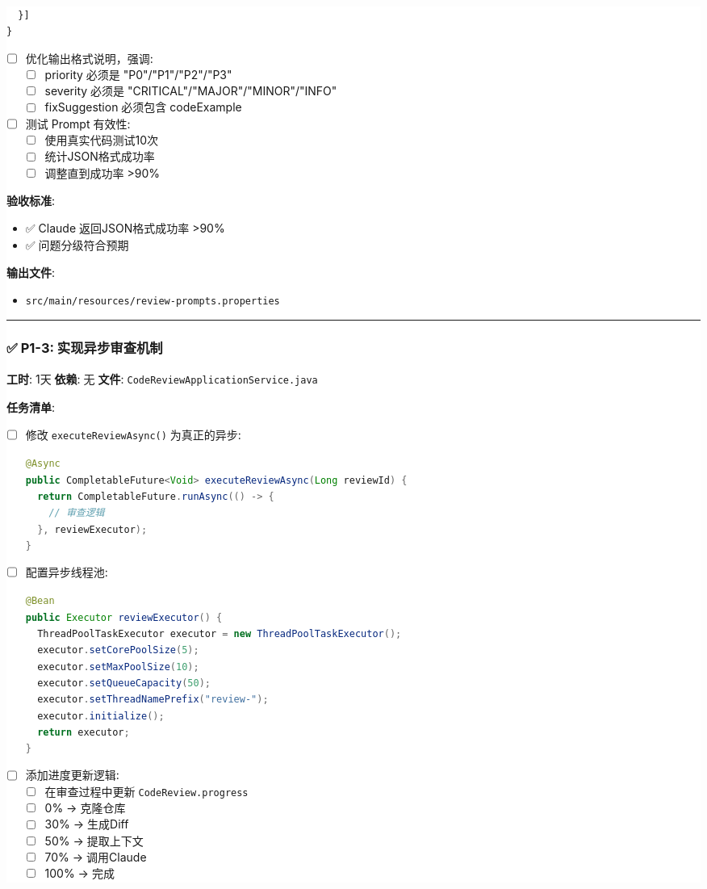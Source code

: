   ```
    }]
  }
  ```
- [ ] 优化输出格式说明，强调:
  - [ ] priority 必须是 "P0"/"P1"/"P2"/"P3"
  - [ ] severity 必须是 "CRITICAL"/"MAJOR"/"MINOR"/"INFO"
  - [ ] fixSuggestion 必须包含 codeExample
- [ ] 测试 Prompt 有效性:
  - [ ] 使用真实代码测试10次
  - [ ] 统计JSON格式成功率
  - [ ] 调整直到成功率 >90%

**验收标准**:
- ✅ Claude 返回JSON格式成功率 >90%
- ✅ 问题分级符合预期

**输出文件**:
- `src/main/resources/review-prompts.properties`

---

### ✅ P1-3: 实现异步审查机制

**工时**: 1天
**依赖**: 无
**文件**: `CodeReviewApplicationService.java`

**任务清单**:
- [ ] 修改 `executeReviewAsync()` 为真正的异步:
  ```java
  @Async
  public CompletableFuture<Void> executeReviewAsync(Long reviewId) {
    return CompletableFuture.runAsync(() -> {
      // 审查逻辑
    }, reviewExecutor);
  }
  ```
- [ ] 配置异步线程池:
  ```java
  @Bean
  public Executor reviewExecutor() {
    ThreadPoolTaskExecutor executor = new ThreadPoolTaskExecutor();
    executor.setCorePoolSize(5);
    executor.setMaxPoolSize(10);
    executor.setQueueCapacity(50);
    executor.setThreadNamePrefix("review-");
    executor.initialize();
    return executor;
  }
  ```
- [ ] 添加进度更新逻辑:
  - [ ] 在审查过程中更新 `CodeReview.progress`
  - [ ] 0% → 克隆仓库
  - [ ] 30% → 生成Diff
  - [ ] 50% → 提取上下文
  - [ ] 70% → 调用Claude
  - [ ] 100% → 完成
